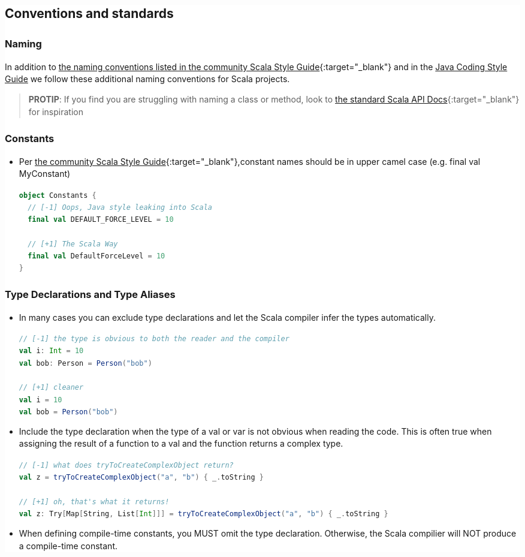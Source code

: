 ## Conventions and standards

### Naming

In addition to [the naming conventions listed in the community Scala Style Guide](http://docs.scala-lang.org/style/naming-conventions.html){:target="_blank"} and in the [Java Coding Style Guide](java-coding-style-guide) we follow these additional naming conventions for Scala projects.

> **PROTIP**: If you find you are struggling with naming a class or method, look to [the standard Scala API Docs](http://www.scala-lang.org/api/current/#package){:target="_blank"} for inspiration

### Constants

- Per [the community Scala Style Guide](http://docs.scala-lang.org/style/naming-conventions.html#values_variable_and_methods){:target="_blank"},constant names should be in upper camel case (e.g. final val MyConstant)

    ```scala
    object Constants {
      // [-1] Oops, Java style leaking into Scala
      final val DEFAULT_FORCE_LEVEL = 10

      // [+1] The Scala Way
      final val DefaultForceLevel = 10
    }
    ```

### Type Declarations and Type Aliases

- In many cases you can exclude type declarations and let the Scala compiler infer the types automatically.

    ```scala
    // [-1] the type is obvious to both the reader and the compiler
    val i: Int = 10
    val bob: Person = Person("bob")

    // [+1] cleaner
    val i = 10
    val bob = Person("bob")
    ```

- Include the type declaration when the type of a val or var is not obvious when reading the code. This is often true when assigning the result of a function to a val and the function returns a complex type.

    ```scala
    // [-1] what does tryToCreateComplexObject return?
    val z = tryToCreateComplexObject("a", "b") { _.toString }

    // [+1] oh, that's what it returns!
    val z: Try[Map[String, List[Int]]] = tryToCreateComplexObject("a", "b") { _.toString }
    ```

- When defining compile-time constants, you MUST omit the type declaration. Otherwise, the Scala compilier will NOT produce a compile-time constant.

